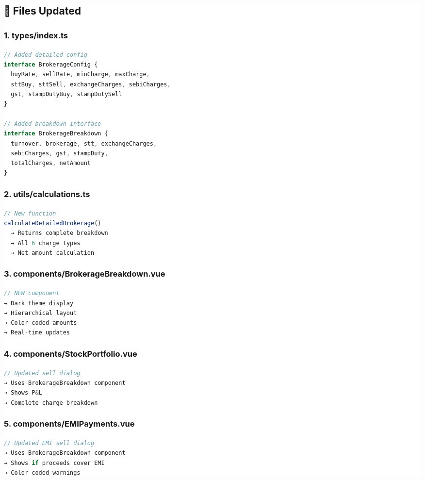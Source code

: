 
## 🔧 **Files Updated**

### 1. **types/index.ts**
```typescript
// Added detailed config
interface BrokerageConfig {
  buyRate, sellRate, minCharge, maxCharge,
  sttBuy, sttSell, exchangeCharges, sebiCharges,
  gst, stampDutyBuy, stampDutySell
}

// Added breakdown interface
interface BrokerageBreakdown {
  turnover, brokerage, stt, exchangeCharges,
  sebiCharges, gst, stampDuty,
  totalCharges, netAmount
}
```

### 2. **utils/calculations.ts**
```typescript
// New function
calculateDetailedBrokerage()
  → Returns complete breakdown
  → All 6 charge types
  → Net amount calculation
```

### 3. **components/BrokerageBreakdown.vue**
```typescript
// NEW component
→ Dark theme display
→ Hierarchical layout
→ Color-coded amounts
→ Real-time updates
```

### 4. **components/StockPortfolio.vue**
```typescript
// Updated sell dialog
→ Uses BrokerageBreakdown component
→ Shows P&L
→ Complete charge breakdown
```

### 5. **components/EMIPayments.vue**
```typescript
// Updated EMI sell dialog
→ Uses BrokerageBreakdown component
→ Shows if proceeds cover EMI
→ Color-coded warnings
```
